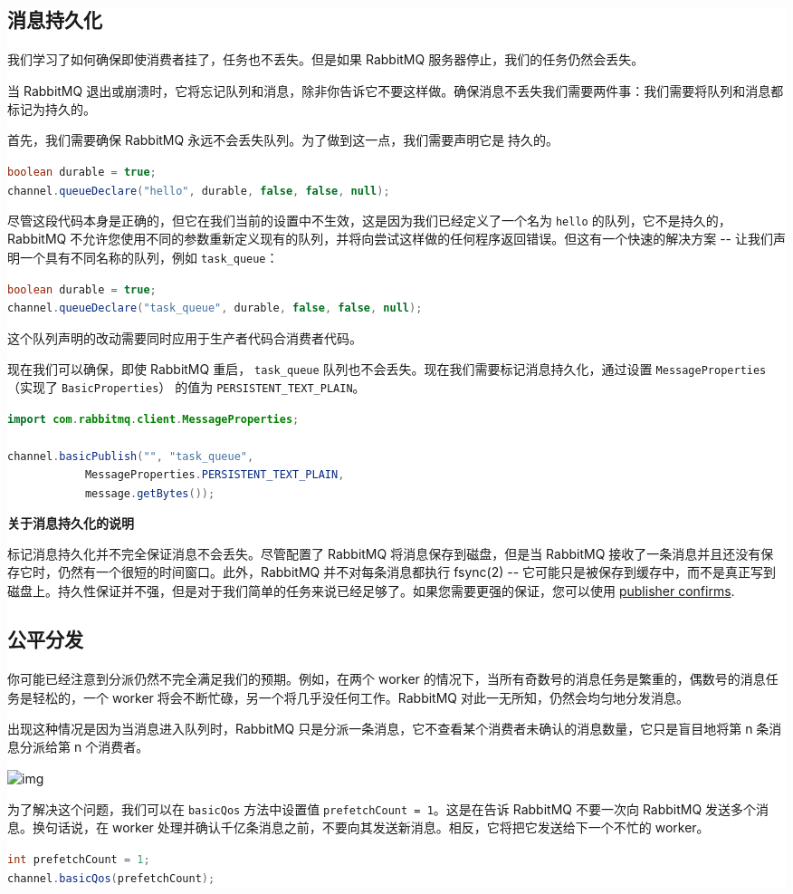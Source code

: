 
## 消息持久化

我们学习了如何确保即使消费者挂了，任务也不丢失。但是如果 RabbitMQ 服务器停止，我们的任务仍然会丢失。

当 RabbitMQ  退出或崩溃时，它将忘记队列和消息，除非你告诉它不要这样做。确保消息不丢失我们需要两件事：我们需要将队列和消息都标记为持久的。

首先，我们需要确保 RabbitMQ 永远不会丢失队列。为了做到这一点，我们需要声明它是 持久的。

```java
boolean durable = true;
channel.queueDeclare("hello", durable, false, false, null);
```

尽管这段代码本身是正确的，但它在我们当前的设置中不生效，这是因为我们已经定义了一个名为 `hello` 的队列，它不是持久的，RabbitMQ 不允许您使用不同的参数重新定义现有的队列，并将向尝试这样做的任何程序返回错误。但这有一个快速的解决方案 -- 让我们声明一个具有不同名称的队列，例如 `task_queue`：

```java
boolean durable = true;
channel.queueDeclare("task_queue", durable, false, false, null);
```

这个队列声明的改动需要同时应用于生产者代码合消费者代码。

现在我们可以确保，即使 RabbitMQ 重启， `task_queue` 队列也不会丢失。现在我们需要标记消息持久化，通过设置 `MessageProperties`（实现了 `BasicProperties`） 的值为 `PERSISTENT_TEXT_PLAIN`。

```java
import com.rabbitmq.client.MessageProperties;

channel.basicPublish("", "task_queue",
            MessageProperties.PERSISTENT_TEXT_PLAIN,
            message.getBytes());
```

**关于消息持久化的说明**

标记消息持久化并不完全保证消息不会丢失。尽管配置了 RabbitMQ 将消息保存到磁盘，但是当 RabbitMQ 接收了一条消息并且还没有保存它时，仍然有一个很短的时间窗口。此外，RabbitMQ 并不对每条消息都执行 fsync(2) -- 它可能只是被保存到缓存中，而不是真正写到磁盘上。持久性保证并不强，但是对于我们简单的任务来说已经足够了。如果您需要更强的保证，您可以使用 [publisher confirms](https://www.rabbitmq.com/confirms.html).



## 公平分发

你可能已经注意到分派仍然不完全满足我们的预期。例如，在两个 worker 的情况下，当所有奇数号的消息任务是繁重的，偶数号的消息任务是轻松的，一个 worker 将会不断忙碌，另一个将几乎没任何工作。RabbitMQ 对此一无所知，仍然会均匀地分发消息。

出现这种情况是因为当消息进入队列时，RabbitMQ 只是分派一条消息，它不查看某个消费者未确认的消息数量，它只是盲目地将第 n 条消息分派给第 n 个消费者。

![img](https://www.rabbitmq.com/img/tutorials/prefetch-count.png)

为了解决这个问题，我们可以在 `basicQos` 方法中设置值 `prefetchCount = 1`。这是在告诉 RabbitMQ 不要一次向 RabbitMQ 发送多个消息。换句话说，在 worker 处理并确认千亿条消息之前，不要向其发送新消息。相反，它将把它发送给下一个不忙的 worker。

```java
int prefetchCount = 1;
channel.basicQos(prefetchCount);
```
